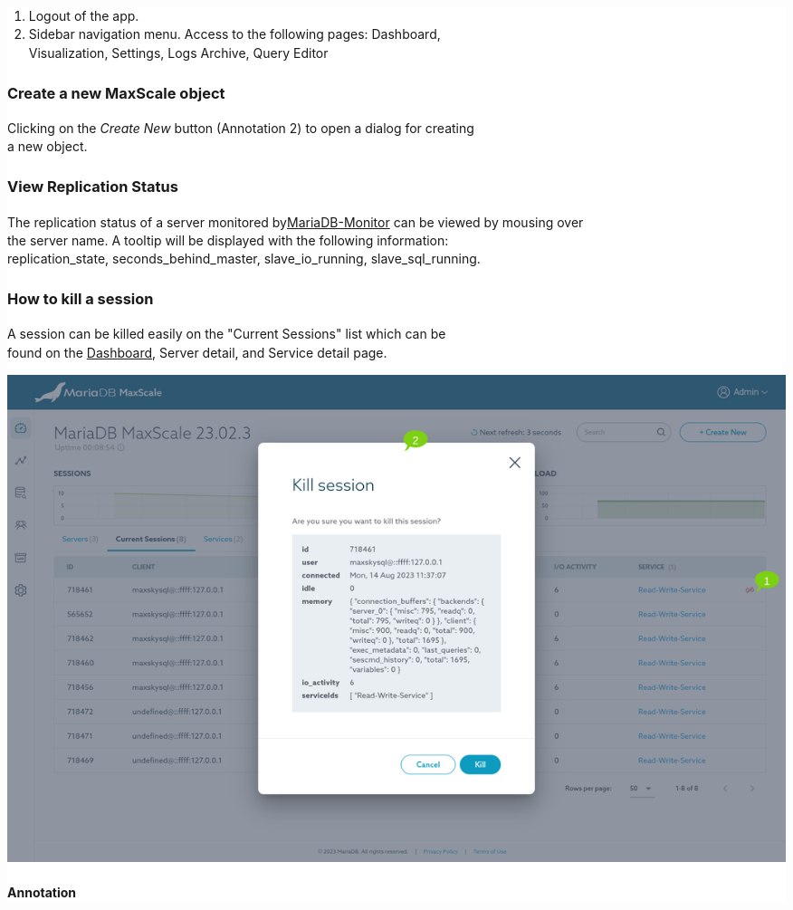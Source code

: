 1. Logout of the app.
2. Sidebar navigation menu. Access to the following pages: Dashboard,\
   Visualization, Settings, Logs Archive, Query Editor

### Create a new MaxScale object

Clicking on the _Create New_ button (Annotation 2) to open a dialog for creating\
a new object.

### View Replication Status

The replication status of a server monitored by[MariaDB-Monitor](../mariadb-maxscale-23-02-monitors/mariadb-maxscale-2302-mariadb-monitor.md) can be viewed by mousing over\
the server name. A tooltip will be displayed with the following information:\
replication\_state, seconds\_behind\_master, slave\_io\_running, slave\_sql\_running.

### How to kill a session

A session can be killed easily on the "Current Sessions" list which can be\
found on the [Dashboard](mariadb-maxscale-2302-using-maxgui-tutorial.md#dashboard), Server detail, and Service detail page.

![](../../../.gitbook/assets/mariadb-corporation/MaxScale/23.02.13/Documentation/Tutorials/images/MaxGUI-kill-session.png.png)

#### Annotation
